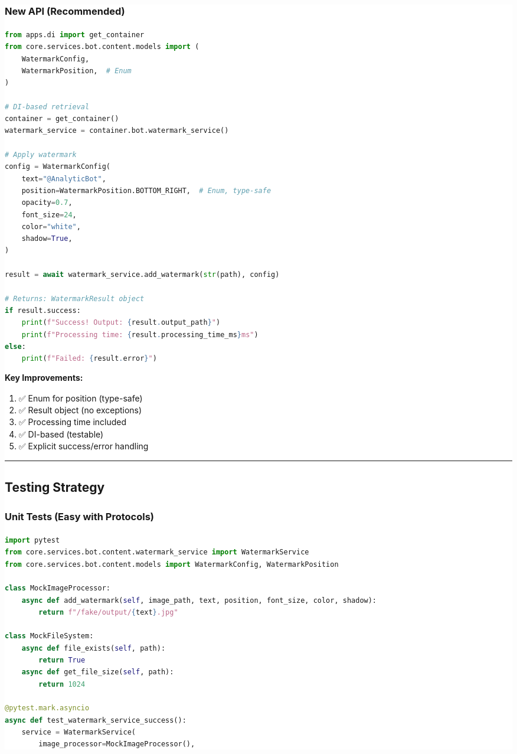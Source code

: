 ### New API (Recommended)
```python
from apps.di import get_container
from core.services.bot.content.models import (
    WatermarkConfig,
    WatermarkPosition,  # Enum
)

# DI-based retrieval
container = get_container()
watermark_service = container.bot.watermark_service()

# Apply watermark
config = WatermarkConfig(
    text="@AnalyticBot",
    position=WatermarkPosition.BOTTOM_RIGHT,  # Enum, type-safe
    opacity=0.7,
    font_size=24,
    color="white",
    shadow=True,
)

result = await watermark_service.add_watermark(str(path), config)

# Returns: WatermarkResult object
if result.success:
    print(f"Success! Output: {result.output_path}")
    print(f"Processing time: {result.processing_time_ms}ms")
else:
    print(f"Failed: {result.error}")
```

**Key Improvements:**
1. ✅ Enum for position (type-safe)
2. ✅ Result object (no exceptions)
3. ✅ Processing time included
4. ✅ DI-based (testable)
5. ✅ Explicit success/error handling

---

## Testing Strategy

### Unit Tests (Easy with Protocols)

```python
import pytest
from core.services.bot.content.watermark_service import WatermarkService
from core.services.bot.content.models import WatermarkConfig, WatermarkPosition

class MockImageProcessor:
    async def add_watermark(self, image_path, text, position, font_size, color, shadow):
        return f"/fake/output/{text}.jpg"

class MockFileSystem:
    async def file_exists(self, path):
        return True
    async def get_file_size(self, path):
        return 1024

@pytest.mark.asyncio
async def test_watermark_service_success():
    service = WatermarkService(
        image_processor=MockImageProcessor(),
```